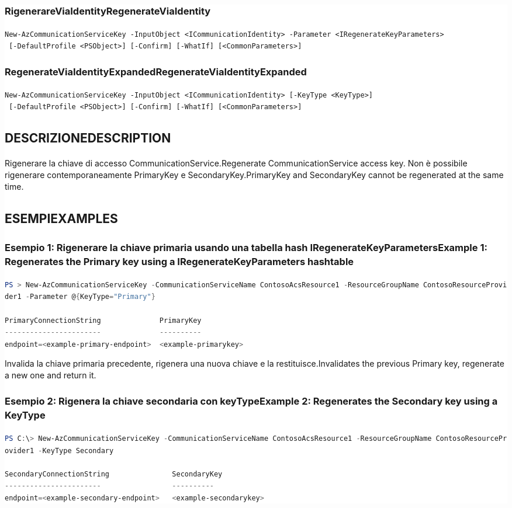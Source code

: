 ### <span data-ttu-id="0976c-108">RigenerareViaIdentity</span><span class="sxs-lookup"><span data-stu-id="0976c-108">RegenerateViaIdentity</span></span>
```
New-AzCommunicationServiceKey -InputObject <ICommunicationIdentity> -Parameter <IRegenerateKeyParameters>
 [-DefaultProfile <PSObject>] [-Confirm] [-WhatIf] [<CommonParameters>]
```

### <span data-ttu-id="0976c-109">RegenerateViaIdentityExpanded</span><span class="sxs-lookup"><span data-stu-id="0976c-109">RegenerateViaIdentityExpanded</span></span>
```
New-AzCommunicationServiceKey -InputObject <ICommunicationIdentity> [-KeyType <KeyType>]
 [-DefaultProfile <PSObject>] [-Confirm] [-WhatIf] [<CommonParameters>]
```

## <span data-ttu-id="0976c-110">DESCRIZIONE</span><span class="sxs-lookup"><span data-stu-id="0976c-110">DESCRIPTION</span></span>
<span data-ttu-id="0976c-111">Rigenerare la chiave di accesso CommunicationService.</span><span class="sxs-lookup"><span data-stu-id="0976c-111">Regenerate CommunicationService access key.</span></span>
<span data-ttu-id="0976c-112">Non è possibile rigenerare contemporaneamente PrimaryKey e SecondaryKey.</span><span class="sxs-lookup"><span data-stu-id="0976c-112">PrimaryKey and SecondaryKey cannot be regenerated at the same time.</span></span>

## <span data-ttu-id="0976c-113">ESEMPI</span><span class="sxs-lookup"><span data-stu-id="0976c-113">EXAMPLES</span></span>

### <span data-ttu-id="0976c-114">Esempio 1: Rigenerare la chiave primaria usando una tabella hash IRegenerateKeyParameters</span><span class="sxs-lookup"><span data-stu-id="0976c-114">Example 1: Regenerates the Primary key using a IRegenerateKeyParameters hashtable</span></span>
```powershell
PS > New-AzCommunicationServiceKey -CommunicationServiceName ContosoAcsResource1 -ResourceGroupName ContosoResourceProvider1 -Parameter @{KeyType="Primary"}

PrimaryConnectionString              PrimaryKey
-----------------------              ----------
endpoint=<example-primary-endpoint>  <example-primarykey>
```

<span data-ttu-id="0976c-115">Invalida la chiave primaria precedente, rigenera una nuova chiave e la restituisce.</span><span class="sxs-lookup"><span data-stu-id="0976c-115">Invalidates the previous Primary key, regenerate a new one and return it.</span></span>

### <span data-ttu-id="0976c-116">Esempio 2: Rigenera la chiave secondaria con keyType</span><span class="sxs-lookup"><span data-stu-id="0976c-116">Example 2: Regenerates the Secondary key using a KeyType</span></span>
```powershell
PS C:\> New-AzCommunicationServiceKey -CommunicationServiceName ContosoAcsResource1 -ResourceGroupName ContosoResourceProvider1 -KeyType Secondary

SecondaryConnectionString               SecondaryKey
-----------------------                 ----------
endpoint=<example-secondary-endpoint>   <example-secondarykey>
```
